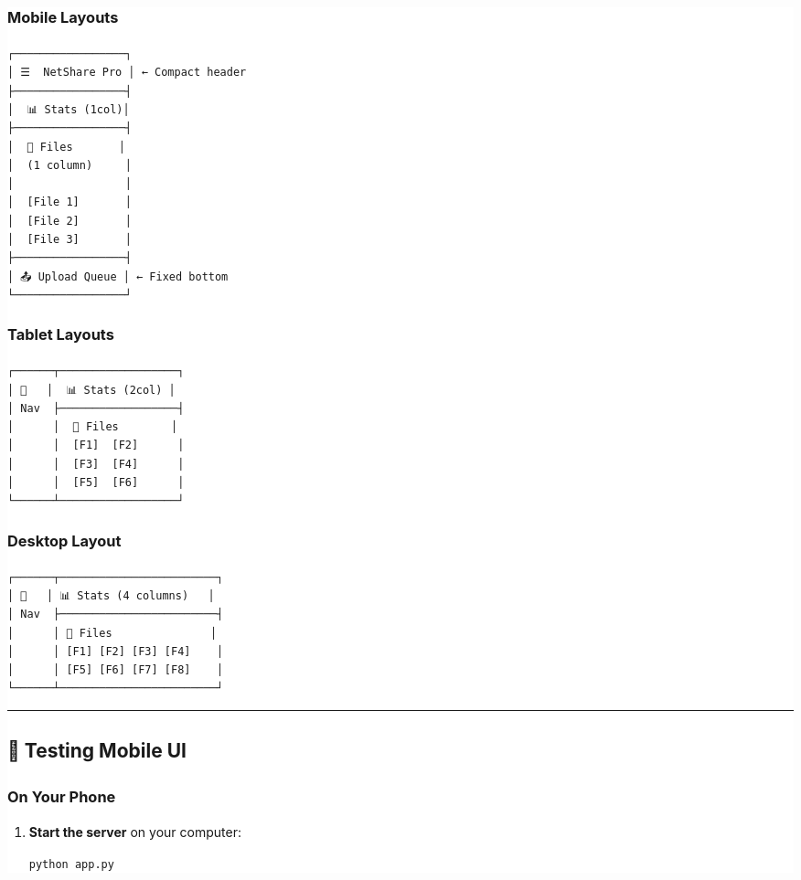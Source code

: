 ### Mobile Layouts
```
┌─────────────────┐
│ ☰  NetShare Pro │ ← Compact header
├─────────────────┤
│  📊 Stats (1col)│
├─────────────────┤
│  📁 Files       │
│  (1 column)     │
│                 │
│  [File 1]       │
│  [File 2]       │
│  [File 3]       │
├─────────────────┤
│ 📤 Upload Queue │ ← Fixed bottom
└─────────────────┘
```

### Tablet Layouts
```
┌──────┬──────────────────┐
│ 📂   │  📊 Stats (2col) │
│ Nav  ├──────────────────┤
│      │  📁 Files        │
│      │  [F1]  [F2]      │
│      │  [F3]  [F4]      │
│      │  [F5]  [F6]      │
└──────┴──────────────────┘
```

### Desktop Layout
```
┌──────┬────────────────────────┐
│ 📂   │ 📊 Stats (4 columns)   │
│ Nav  ├────────────────────────┤
│      │ 📁 Files               │
│      │ [F1] [F2] [F3] [F4]    │
│      │ [F5] [F6] [F7] [F8]    │
└──────┴────────────────────────┘
```

---

## 🧪 Testing Mobile UI

### On Your Phone

1. **Start the server** on your computer:
   ```bash
   python app.py
   ```
